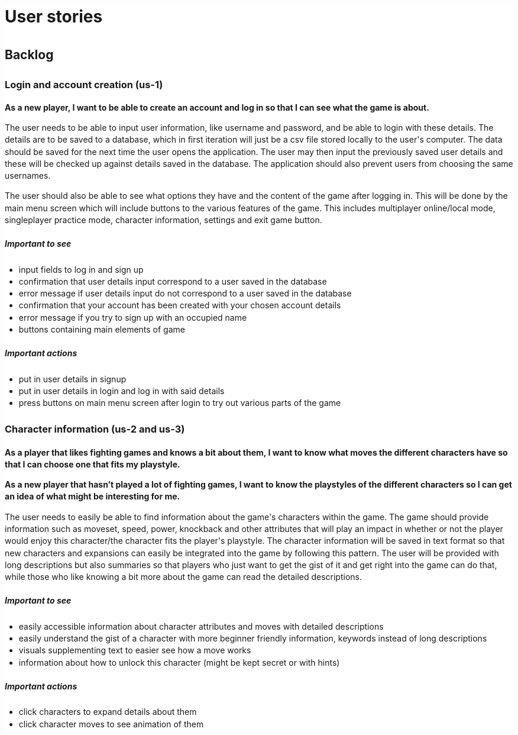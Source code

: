 # User stories
## Backlog

### Login and account creation (us-1)
**As a new player, I want to be able to create an account and log in so that I can see what the game is about.**

The user needs to be able to input user information, like username and password, and be able to login with these details. The details are to be saved to a database, which in first iteration will just be a csv file stored locally to the user's computer. The data should be saved for the next time the user opens the application. The user may then input the previously saved user details and these will be checked up against details saved in the database. The application should also prevent users from choosing the same usernames.


The user should also be able to see what options they have and the content of the game after logging in. This will be done by the main menu screen which will include buttons to the various features of the game. This includes multiplayer online/local mode, singleplayer practice mode, character information, settings and exit game button.

##### Important to see
* input fields to log in and sign up
* confirmation that user details input correspond to a user saved in the database
* error message if user details input do not correspond to a user saved in the database
* confirmation that your account has been created with your chosen account details
* error message if you try to sign up with an occupied name
* buttons containing main elements of game
##### Important actions
* put in user details in signup
* put in user details in login and log in with said details
* press buttons on main menu screen after login to try out various parts of the game

### Character information (us-2 and us-3)
**As a player that likes fighting games and knows a bit about them, I want to know what moves the different characters have so that I can choose one that fits my playstyle.**

**As a new player that hasn’t played a lot of fighting games, I want to know the playstyles of the different characters so I can get an idea of what might be interesting for me.**

The user needs to easily be able to find information about the game's characters within the game. The game should provide information such as moveset, speed, power, knockback and other attributes that will play an impact in whether or not the player would enjoy this character/the character fits the player's playstyle. The character information will be saved in text format so that new characters and expansions can easily be integrated into the game by following this pattern. The user will be provided with long descriptions but also summaries so that players who just want to get the gist of it and get right into the game can do that, while those who like knowing a bit more about the game can read the detailed descriptions.

##### Important to see
* easily accessible information about character attributes and moves with detailed descriptions
* easily understand the gist of a character with more beginner friendly information, keywords instead of long descriptions
* visuals supplementing text to easier see how a move works
* information about how to unlock this character (might be kept secret or with hints)
##### Important actions
* click characters to expand details about them
* click character moves to see animation of them
